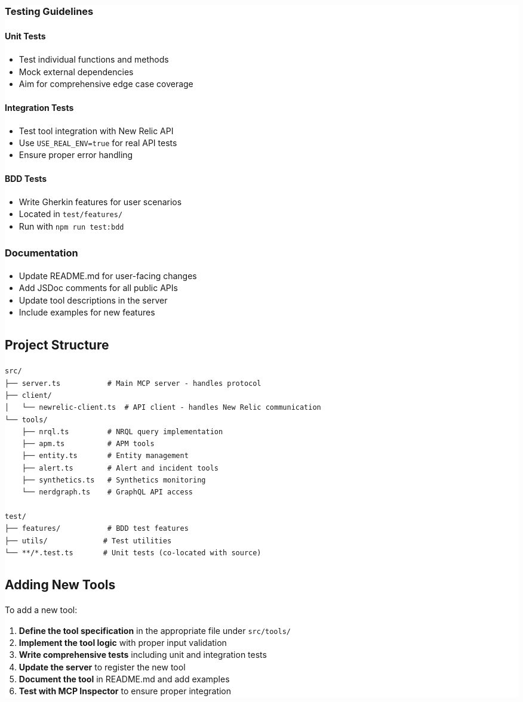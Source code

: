 ### Testing Guidelines

#### Unit Tests
- Test individual functions and methods
- Mock external dependencies
- Aim for comprehensive edge case coverage

#### Integration Tests
- Test tool integration with New Relic API
- Use `USE_REAL_ENV=true` for real API tests
- Ensure proper error handling

#### BDD Tests
- Write Gherkin features for user scenarios
- Located in `test/features/`
- Run with `npm run test:bdd`

### Documentation

- Update README.md for user-facing changes
- Add JSDoc comments for all public APIs
- Update tool descriptions in the server
- Include examples for new features

## Project Structure

```
src/
├── server.ts           # Main MCP server - handles protocol
├── client/
│   └── newrelic-client.ts  # API client - handles New Relic communication
└── tools/
    ├── nrql.ts         # NRQL query implementation
    ├── apm.ts          # APM tools
    ├── entity.ts       # Entity management
    ├── alert.ts        # Alert and incident tools
    ├── synthetics.ts   # Synthetics monitoring
    └── nerdgraph.ts    # GraphQL API access

test/
├── features/           # BDD test features
├── utils/             # Test utilities
└── **/*.test.ts       # Unit tests (co-located with source)
```

## Adding New Tools

To add a new tool:

1. **Define the tool specification** in the appropriate file under `src/tools/`
2. **Implement the tool logic** with proper input validation
3. **Write comprehensive tests** including unit and integration tests
4. **Update the server** to register the new tool
5. **Document the tool** in README.md and add examples
6. **Test with MCP Inspector** to ensure proper integration
